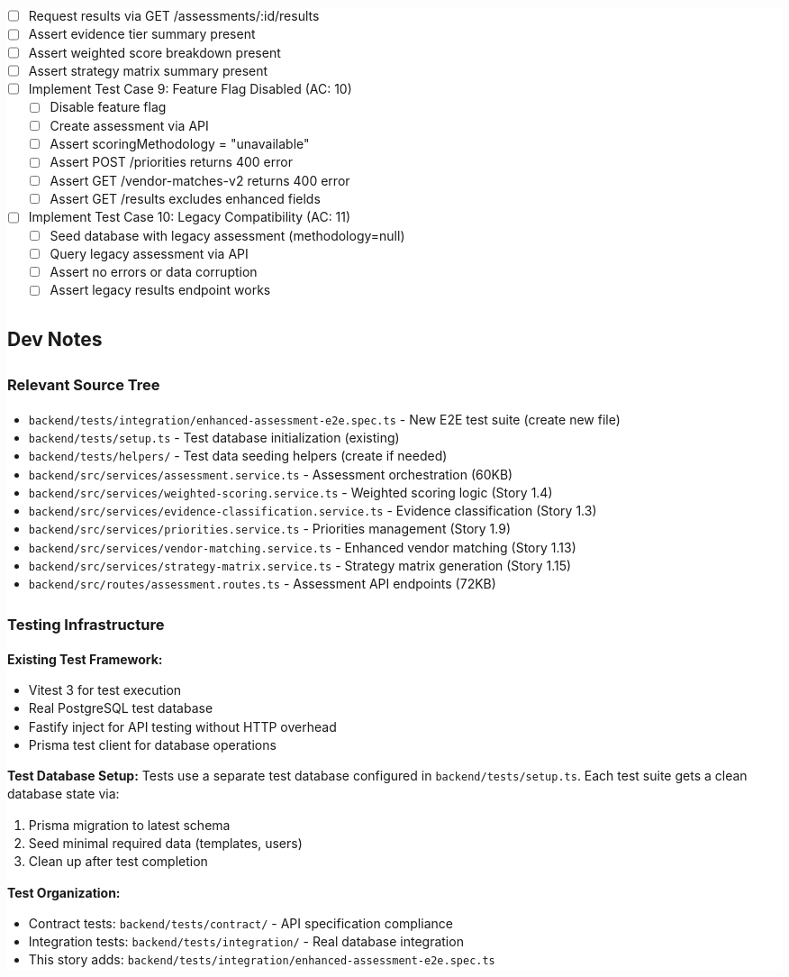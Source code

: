   - [ ] Request results via GET /assessments/:id/results
  - [ ] Assert evidence tier summary present
  - [ ] Assert weighted score breakdown present
  - [ ] Assert strategy matrix summary present
- [ ] Implement Test Case 9: Feature Flag Disabled (AC: 10)
  - [ ] Disable feature flag
  - [ ] Create assessment via API
  - [ ] Assert scoringMethodology = "unavailable"
  - [ ] Assert POST /priorities returns 400 error
  - [ ] Assert GET /vendor-matches-v2 returns 400 error
  - [ ] Assert GET /results excludes enhanced fields
- [ ] Implement Test Case 10: Legacy Compatibility (AC: 11)
  - [ ] Seed database with legacy assessment (methodology=null)
  - [ ] Query legacy assessment via API
  - [ ] Assert no errors or data corruption
  - [ ] Assert legacy results endpoint works

## Dev Notes

### Relevant Source Tree
- `backend/tests/integration/enhanced-assessment-e2e.spec.ts` - New E2E test suite (create new file)
- `backend/tests/setup.ts` - Test database initialization (existing)
- `backend/tests/helpers/` - Test data seeding helpers (create if needed)
- `backend/src/services/assessment.service.ts` - Assessment orchestration (60KB)
- `backend/src/services/weighted-scoring.service.ts` - Weighted scoring logic (Story 1.4)
- `backend/src/services/evidence-classification.service.ts` - Evidence classification (Story 1.3)
- `backend/src/services/priorities.service.ts` - Priorities management (Story 1.9)
- `backend/src/services/vendor-matching.service.ts` - Enhanced vendor matching (Story 1.13)
- `backend/src/services/strategy-matrix.service.ts` - Strategy matrix generation (Story 1.15)
- `backend/src/routes/assessment.routes.ts` - Assessment API endpoints (72KB)

### Testing Infrastructure

**Existing Test Framework:**
- Vitest 3 for test execution
- Real PostgreSQL test database
- Fastify inject for API testing without HTTP overhead
- Prisma test client for database operations

**Test Database Setup:**
Tests use a separate test database configured in `backend/tests/setup.ts`. Each test suite gets a clean database state via:
1. Prisma migration to latest schema
2. Seed minimal required data (templates, users)
3. Clean up after test completion

**Test Organization:**
- Contract tests: `backend/tests/contract/` - API specification compliance
- Integration tests: `backend/tests/integration/` - Real database integration
- This story adds: `backend/tests/integration/enhanced-assessment-e2e.spec.ts`
